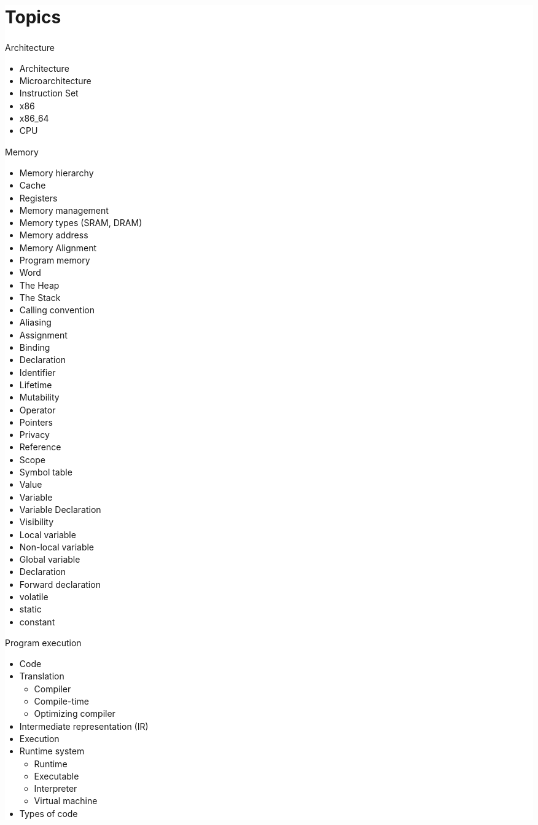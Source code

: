 # Topics

Architecture
- Architecture
- Microarchitecture
- Instruction Set
- x86
- x86_64
- CPU

Memory
- Memory hierarchy
- Cache
- Registers
- Memory management
- Memory types (SRAM, DRAM)
- Memory address
- Memory Alignment
- Program memory
- Word
- The Heap
- The Stack
- Calling convention
- Aliasing
- Assignment
- Binding
- Declaration
- Identifier
- Lifetime
- Mutability
- Operator
- Pointers
- Privacy
- Reference
- Scope
- Symbol table
- Value
- Variable
- Variable Declaration
- Visibility
- Local variable
- Non-local variable
- Global variable
- Declaration
- Forward declaration
- volatile
- static
- constant


Program execution
- Code
- Translation
    - Compiler
    - Compile-time
    - Optimizing compiler
- Intermediate representation (IR)
- Execution
- Runtime system
  - Runtime
  - Executable
  - Interpreter
  - Virtual machine
- Types of code